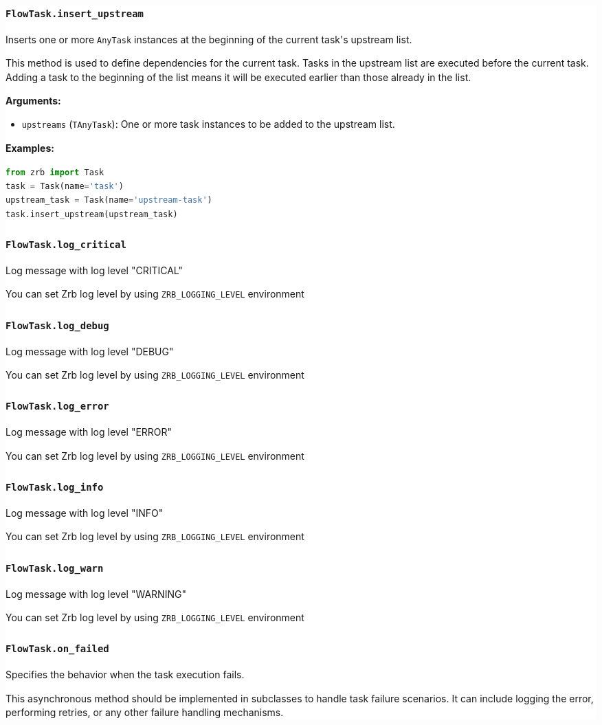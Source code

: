
### `FlowTask.insert_upstream`

Inserts one or more `AnyTask` instances at the beginning of the current task's upstream list.

This method is used to define dependencies for the current task. Tasks in the upstream list are
executed before the current task. Adding a task to the beginning of the list means it will be
executed earlier than those already in the list.

__Arguments:__

- `upstreams` (`TAnyTask`): One or more task instances to be added to the upstream list.

__Examples:__

```python
from zrb import Task
task = Task(name='task')
upstream_task = Task(name='upstream-task')
task.insert_upstream(upstream_task)
```


### `FlowTask.log_critical`

Log message with log level "CRITICAL"

You can set Zrb log level by using `ZRB_LOGGING_LEVEL` environment

### `FlowTask.log_debug`

Log message with log level "DEBUG"

You can set Zrb log level by using `ZRB_LOGGING_LEVEL` environment

### `FlowTask.log_error`

Log message with log level "ERROR"

You can set Zrb log level by using `ZRB_LOGGING_LEVEL` environment

### `FlowTask.log_info`

Log message with log level "INFO"

You can set Zrb log level by using `ZRB_LOGGING_LEVEL` environment

### `FlowTask.log_warn`

Log message with log level "WARNING"

You can set Zrb log level by using `ZRB_LOGGING_LEVEL` environment

### `FlowTask.on_failed`

Specifies the behavior when the task execution fails.

This asynchronous method should be implemented in subclasses to handle task
failure scenarios. It can include logging the error, performing retries, or
any other failure handling mechanisms.
